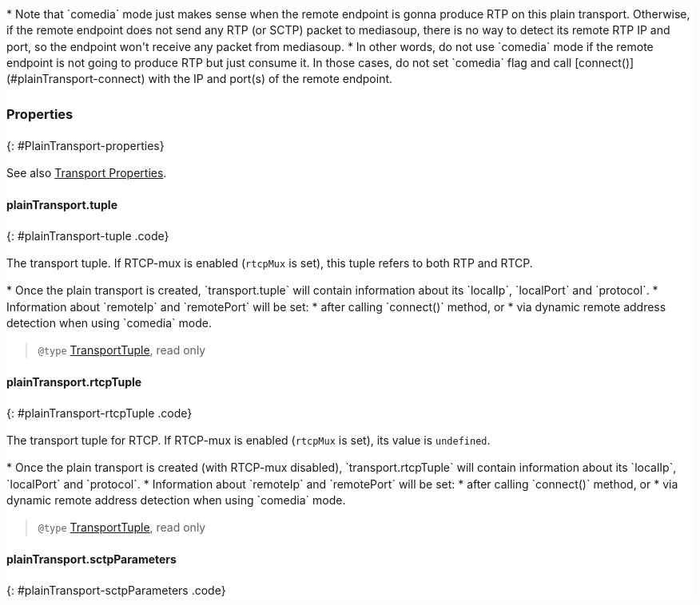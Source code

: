 </div>

<div markdown="1" class="note">
* Note that `comedia` mode just makes sense when the remote endpoint is gonna produce RTP on this plain transport. Otherwise, if the remote endpoint does not send any RTP (or SCTP) packet to mediasoup, there is no way to detect its remote RTP IP and port, so the endpoint won't receive any packet from mediasoup.
* In other words, do not use `comedia` mode if the remote endpoint is not going to produce RTP but just consume it. In those cases, do not set `comedia` flag and call [connect()](#plainTransport-connect) with the IP and port(s) of the remote endpoint. 
</div>

</section>


### Properties
{: #PlainTransport-properties}

<section markdown="1">

See also [Transport Properties](#Transport-properties).

#### plainTransport.tuple
{: #plainTransport-tuple .code}

The transport tuple. If RTCP-mux is enabled (`rtcpMux` is set), this tuple refers to both RTP and RTCP.

<div markdown="1" class="note">
* Once the plain transport is created, `transport.tuple` will contain information about its `localIp`, `localPort` and `protocol`.
* Information about `remoteIp` and `remotePort` will be set:
   * after calling `connect()` method, or
   * via dynamic remote address detection when using `comedia` mode.
</div>

> `@type` [TransportTuple](#TransportTuple), read only

#### plainTransport.rtcpTuple
{: #plainTransport-rtcpTuple .code}

The transport tuple for RTCP. If RTCP-mux is enabled (`rtcpMux` is set), its value is `undefined`.

<div markdown="1" class="note">
* Once the plain transport is created (with RTCP-mux disabled), `transport.rtcpTuple` will contain information about its `localIp`, `localPort` and `protocol`.
* Information about `remoteIp` and `remotePort` will be set:
   * after calling `connect()` method, or
   * via dynamic remote address detection when using `comedia` mode.
</div>

> `@type` [TransportTuple](#TransportTuple), read only

#### plainTransport.sctpParameters
{: #plainTransport-sctpParameters .code}
